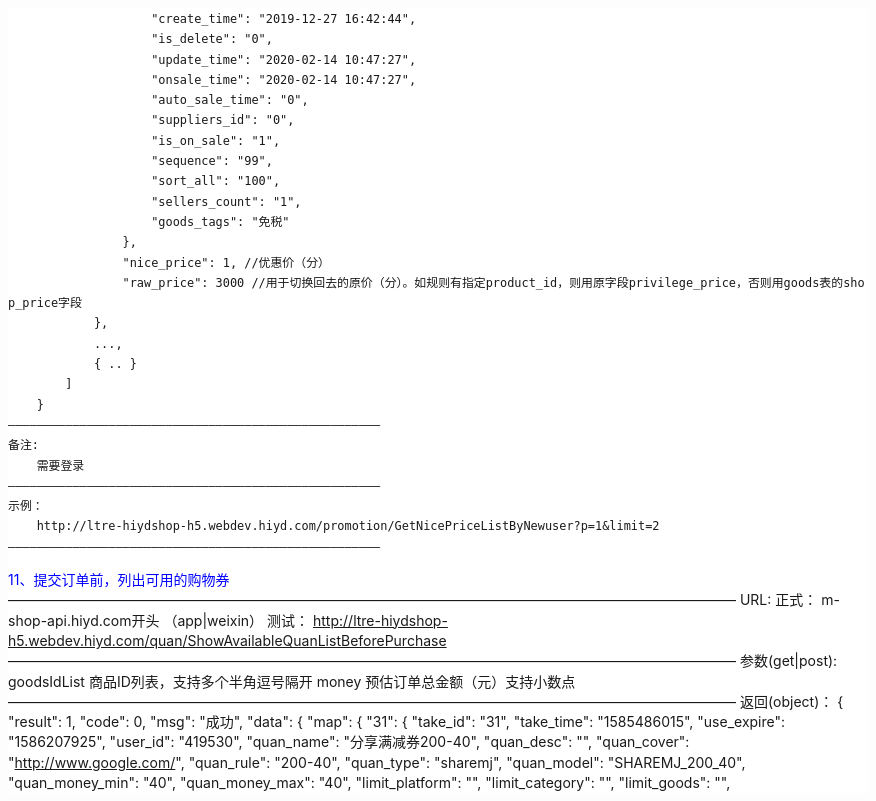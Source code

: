                         "create_time": "2019-12-27 16:42:44",
                        "is_delete": "0",
                        "update_time": "2020-02-14 10:47:27",
                        "onsale_time": "2020-02-14 10:47:27",
                        "auto_sale_time": "0",
                        "suppliers_id": "0",
                        "is_on_sale": "1",
                        "sequence": "99",
                        "sort_all": "100",
                        "sellers_count": "1",
                        "goods_tags": "免税"
                    },
                    "nice_price": 1, //优惠价（分）
                    "raw_price": 3000 //用于切换回去的原价（分）。如规则有指定product_id，则用原字段privilege_price，否则用goods表的shop_price字段
                },
                ...,
                { .. }
            ]
        }
    ————————————————————————————————————————————————————
    备注: 
        需要登录
    ————————————————————————————————————————————————————
    示例：
        http://ltre-hiydshop-h5.webdev.hiyd.com/promotion/GetNicePriceListByNewuser?p=1&limit=2
    ————————————————————————————————————————————————————





<font id="a11" color="blue">11、提交订单前，列出可用的购物券</font>
    ————————————————————————————————————————————————————
    URL:
        正式：
            m-shop-api.hiyd.com开头 （app|weixin）
        测试：
            http://ltre-hiydshop-h5.webdev.hiyd.com/quan/ShowAvailableQuanListBeforePurchase
    ————————————————————————————————————————————————————
    参数(get|post):
        goodsIdList     商品ID列表，支持多个半角逗号隔开
        money           预估订单总金额（元）支持小数点
    ————————————————————————————————————————————————————
    返回(object)：
        {
            "result": 1,
            "code": 0,
            "msg": "成功",
            "data": {
                "map": {
                    "31": {
                        "take_id": "31",
                        "take_time": "1585486015",
                        "use_expire": "1586207925",
                        "user_id": "419530",
                        "quan_name": "分享满减券200-40",
                        "quan_desc": "",
                        "quan_cover": "http://www.google.com/",
                        "quan_rule": "200-40",
                        "quan_type": "sharemj",
                        "quan_model": "SHAREMJ_200_40",
                        "quan_money_min": "40",
                        "quan_money_max": "40",
                        "limit_platform": "",
                        "limit_category": "",
                        "limit_goods": "",